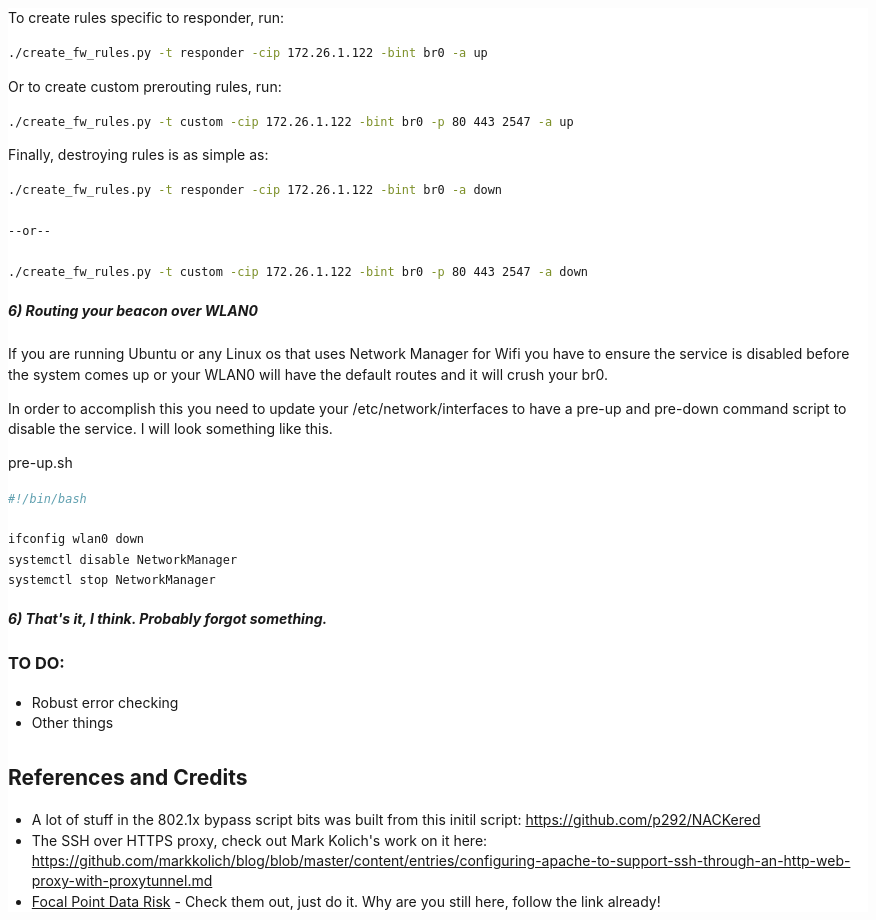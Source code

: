 
To create rules specific to responder, run:

```sh
./create_fw_rules.py -t responder -cip 172.26.1.122 -bint br0 -a up
```

Or to create custom prerouting rules, run:

```sh
./create_fw_rules.py -t custom -cip 172.26.1.122 -bint br0 -p 80 443 2547 -a up
```

Finally, destroying rules is as simple as:

```sh
./create_fw_rules.py -t responder -cip 172.26.1.122 -bint br0 -a down

--or--

./create_fw_rules.py -t custom -cip 172.26.1.122 -bint br0 -p 80 443 2547 -a down
```

##### 6) Routing your beacon over WLAN0

If you are running Ubuntu or any Linux os that uses Network Manager for Wifi you have to ensure the service is disabled before the system comes up or your WLAN0 will have the default routes and it will crush your br0.

In order to accomplish this you need to update your /etc/network/interfaces to have a pre-up and pre-down command script to disable the service.  I will look something like this.

pre-up.sh

```sh
#!/bin/bash

ifconfig wlan0 down
systemctl disable NetworkManager
systemctl stop NetworkManager

```



##### 6) That's it, I think. Probably forgot something.


### TO DO:
  - Robust error checking
  - Other things


## References and Credits
  - A lot of stuff in the 802.1x bypass script bits was built from this initil script: https://github.com/p292/NACKered
  - The SSH over HTTPS proxy, check out Mark Kolich's work on it here: https://github.com/markkolich/blog/blob/master/content/entries/configuring-apache-to-support-ssh-through-an-http-web-proxy-with-proxytunnel.md
  - [Focal Point Data Risk](https://focal-point.com/) - Check them out, just do it. Why are you still here, follow the link already!
